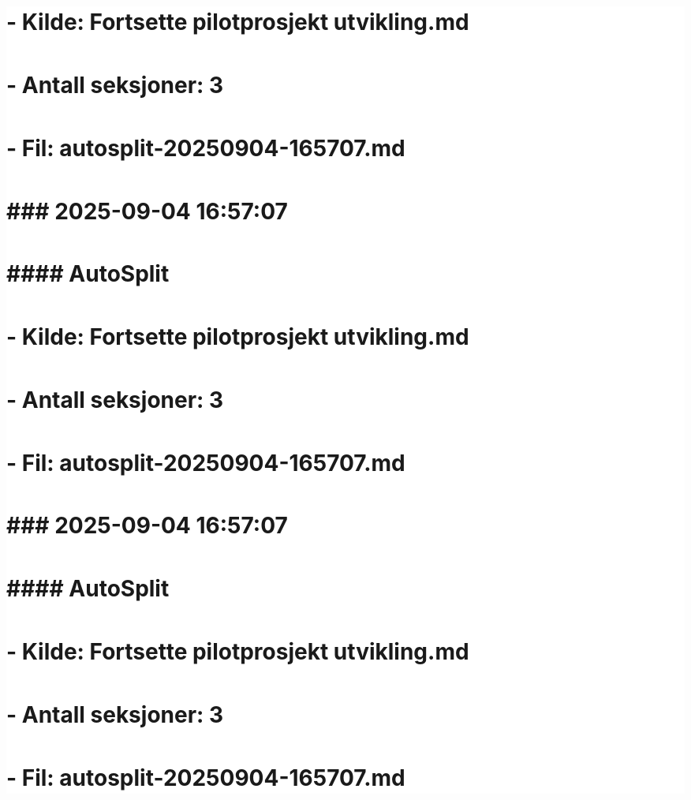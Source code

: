 # \- Kilde: Fortsette pilotprosjekt utvikling.md

# \- Antall seksjoner: 3

# \- Fil: autosplit-20250904-165707.md

#

#

#

#

# \### 2025-09-04 16:57:07

# \#### AutoSplit

# \- Kilde: Fortsette pilotprosjekt utvikling.md

# \- Antall seksjoner: 3

# \- Fil: autosplit-20250904-165707.md

#

#

#

#

# \### 2025-09-04 16:57:07

# \#### AutoSplit

# \- Kilde: Fortsette pilotprosjekt utvikling.md

# \- Antall seksjoner: 3

# \- Fil: autosplit-20250904-165707.md
